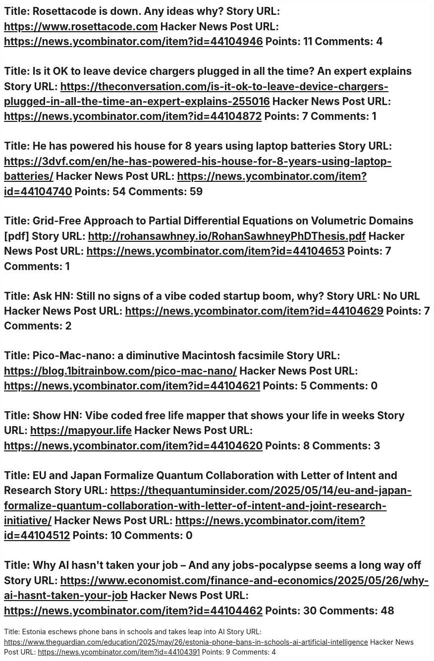 Title: Rosettacode is down. Any ideas why?
Story URL: https://www.rosettacode.com
Hacker News Post URL: https://news.ycombinator.com/item?id=44104946
Points: 11
Comments: 4
----------------------------------------
Title: Is it OK to leave device chargers plugged in all the time? An expert explains
Story URL: https://theconversation.com/is-it-ok-to-leave-device-chargers-plugged-in-all-the-time-an-expert-explains-255016
Hacker News Post URL: https://news.ycombinator.com/item?id=44104872
Points: 7
Comments: 1
----------------------------------------
Title: He has powered his house for 8 years using laptop batteries
Story URL: https://3dvf.com/en/he-has-powered-his-house-for-8-years-using-laptop-batteries/
Hacker News Post URL: https://news.ycombinator.com/item?id=44104740
Points: 54
Comments: 59
----------------------------------------
Title: Grid-Free Approach to Partial Differential Equations on Volumetric Domains [pdf]
Story URL: http://rohansawhney.io/RohanSawhneyPhDThesis.pdf
Hacker News Post URL: https://news.ycombinator.com/item?id=44104653
Points: 7
Comments: 1
----------------------------------------
Title: Ask HN: Still no signs of a vibe coded startup boom, why?
Story URL: No URL
Hacker News Post URL: https://news.ycombinator.com/item?id=44104629
Points: 7
Comments: 2
----------------------------------------
Title: Pico-Mac-nano: a diminutive Macintosh facsimile
Story URL: https://blog.1bitrainbow.com/pico-mac-nano/
Hacker News Post URL: https://news.ycombinator.com/item?id=44104621
Points: 5
Comments: 0
----------------------------------------
Title: Show HN: Vibe coded free life mapper that shows your life in weeks
Story URL: https://mapyour.life
Hacker News Post URL: https://news.ycombinator.com/item?id=44104620
Points: 8
Comments: 3
----------------------------------------
Title: EU and Japan Formalize Quantum Collaboration with Letter of Intent and Research
Story URL: https://thequantuminsider.com/2025/05/14/eu-and-japan-formalize-quantum-collaboration-with-letter-of-intent-and-joint-research-initiative/
Hacker News Post URL: https://news.ycombinator.com/item?id=44104512
Points: 10
Comments: 0
----------------------------------------
Title: Why AI hasn't taken your job – And any jobs-pocalypse seems a long way off
Story URL: https://www.economist.com/finance-and-economics/2025/05/26/why-ai-hasnt-taken-your-job
Hacker News Post URL: https://news.ycombinator.com/item?id=44104462
Points: 30
Comments: 48
----------------------------------------
Title: Estonia eschews phone bans in schools and takes leap into AI
Story URL: https://www.theguardian.com/education/2025/may/26/estonia-phone-bans-in-schools-ai-artificial-intelligence
Hacker News Post URL: https://news.ycombinator.com/item?id=44104391
Points: 9
Comments: 4